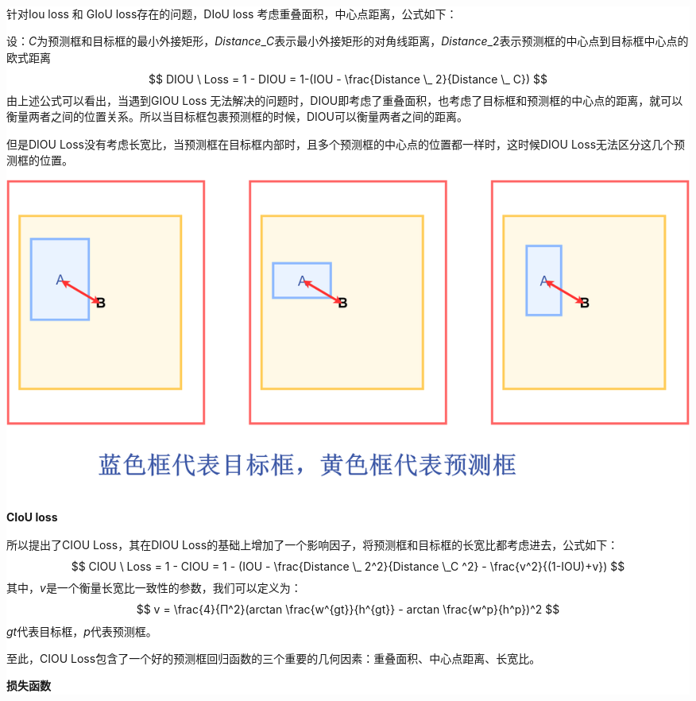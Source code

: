 针对Iou loss 和 GIoU loss存在的问题，DIoU loss 考虑重叠面积，中心点距离，公式如下：

设：$C$为预测框和目标框的最小外接矩形，$Distance \_ C$表示最小外接矩形的对角线距离，$Distance \_ 2$表示预测框的中心点到目标框中心点的欧式距离
$$
DIOU \ Loss =  1 - DIOU = 1-(IOU - \frac{Distance \_ 2}{Distance \_ C})
$$
由上述公式可以看出，当遇到GIOU Loss 无法解决的问题时，DIOU即考虑了重叠面积，也考虑了目标框和预测框的中心点的距离，就可以衡量两者之间的位置关系。所以当目标框包裹预测框的时候，DIOU可以衡量两者之间的距离。

但是DIOU Loss没有考虑长宽比，当预测框在目标框内部时，且多个预测框的中心点的位置都一样时，这时候DIOU Loss无法区分这几个预测框的位置。

![img](../img/image-3499fe9b-3d00-4d81-ad1d-b3d17d5fb1c7.png)

**CIoU loss**

所以提出了CIOU Loss，其在DIOU Loss的基础上增加了一个影响因子，将预测框和目标框的长宽比都考虑进去，公式如下：
$$
CIOU \ Loss = 1 - CIOU = 1 - (IOU - \frac{Distance \_ 2^2}{Distance \_C ^2} - \frac{v^2}{(1-IOU)+v})
$$
其中，$v$是一个衡量长宽比一致性的参数，我们可以定义为：
$$
v = \frac{4}{Π^2}(arctan \frac{w^{gt}}{h^{gt}} - arctan \frac{w^p}{h^p})^2
$$
$gt$代表目标框，$p$代表预测框。

至此，CIOU Loss包含了一个好的预测框回归函数的三个重要的几何因素：重叠面积、中心点距离、长宽比。

**损失函数**
